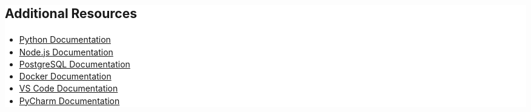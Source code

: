 ## Additional Resources

- [Python Documentation](https://docs.python.org/)
- [Node.js Documentation](https://nodejs.org/docs/)
- [PostgreSQL Documentation](https://www.postgresql.org/docs/)
- [Docker Documentation](https://docs.docker.com/)
- [VS Code Documentation](https://code.visualstudio.com/docs)
- [PyCharm Documentation](https://www.jetbrains.com/pycharm/documentation/)
